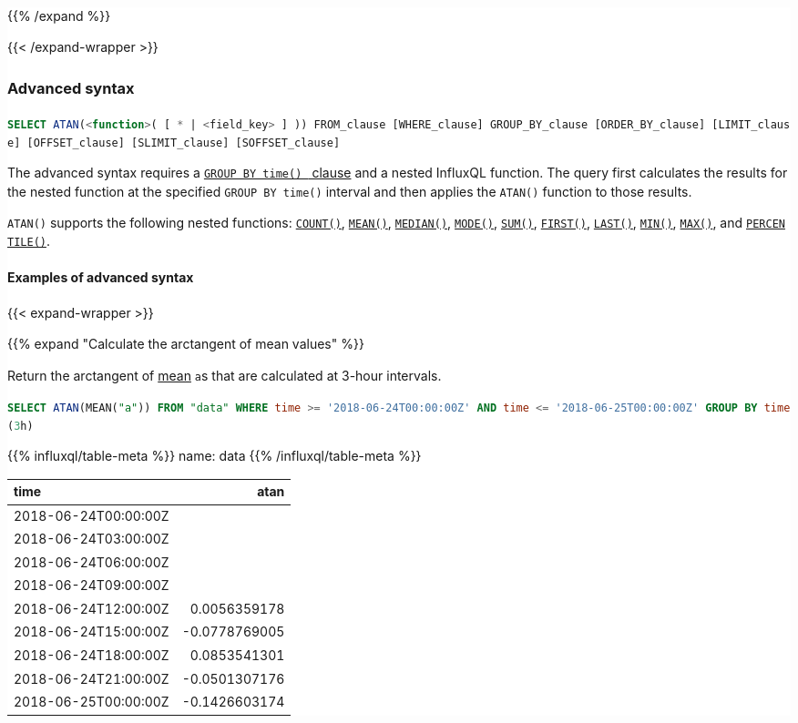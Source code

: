 {{% /expand %}}

{{< /expand-wrapper >}}

### Advanced syntax

```sql
SELECT ATAN(<function>( [ * | <field_key> ] )) FROM_clause [WHERE_clause] GROUP_BY_clause [ORDER_BY_clause] [LIMIT_clause] [OFFSET_clause] [SLIMIT_clause] [SOFFSET_clause]
```

The advanced syntax requires a [`GROUP BY time() ` clause](/influxdb/v2.7/query-data/influxql/explore-data/group-by/#group-by-time-intervals) and a nested InfluxQL function.
The query first calculates the results for the nested function at the specified `GROUP BY time()` interval and then applies the `ATAN()` function to those results.

`ATAN()` supports the following nested functions:
[`COUNT()`](/influxdb/v2.7/query-data/influxql/functions/aggregates/#count),
[`MEAN()`](/influxdb/v2.7/query-data/influxql/functions/aggregates/#mean),
[`MEDIAN()`](/influxdb/v2.7/query-data/influxql/functions/aggregates/#median),
[`MODE()`](/influxdb/v2.7/query-data/influxql/functions/aggregates/#mode),
[`SUM()`](/influxdb/v2.7/query-data/influxql/functions/aggregates/#sum),
[`FIRST()`](/influxdb/v2.7/query-data/influxql/functions/selectors/#first),
[`LAST()`](/influxdb/v2.7/query-data/influxql/functions/selectors/#last),
[`MIN()`](/influxdb/v2.7/query-data/influxql/functions/selectors/#min),
[`MAX()`](/influxdb/v2.7/query-data/influxql/functions/selectors/#max), and
[`PERCENTILE()`](/influxdb/v2.7/query-data/influxql/functions/selectors/#percentile).

#### Examples of advanced syntax

{{< expand-wrapper >}}

{{% expand "Calculate the arctangent of mean values" %}}

Return the arctangent of [mean](/influxdb/v2.7/query-data/influxql/functions/aggregates/#mean) `a`s that are calculated at 3-hour intervals.

```sql
SELECT ATAN(MEAN("a")) FROM "data" WHERE time >= '2018-06-24T00:00:00Z' AND time <= '2018-06-25T00:00:00Z' GROUP BY time(3h)
```

{{% influxql/table-meta %}}
name: data
{{% /influxql/table-meta %}}

| time                 |          atan |
| :------------------- | ------------: |
| 2018-06-24T00:00:00Z |               |
| 2018-06-24T03:00:00Z |               |
| 2018-06-24T06:00:00Z |               |
| 2018-06-24T09:00:00Z |               |
| 2018-06-24T12:00:00Z |  0.0056359178 |
| 2018-06-24T15:00:00Z | -0.0778769005 |
| 2018-06-24T18:00:00Z |  0.0853541301 |
| 2018-06-24T21:00:00Z | -0.0501307176 |
| 2018-06-25T00:00:00Z | -0.1426603174 |
